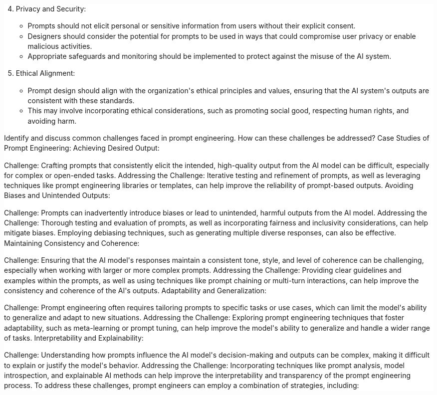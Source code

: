 4. Privacy and Security:
   - Prompts should not elicit personal or sensitive information from users without their explicit consent.
   - Designers should consider the potential for prompts to be used in ways that could compromise user privacy or enable malicious activities.
   - Appropriate safeguards and monitoring should be implemented to protect against the misuse of the AI system.

5. Ethical Alignment:
   - Prompt design should align with the organization's ethical principles and values, ensuring that the AI system's outputs are consistent with these standards.
   - This may involve incorporating ethical considerations, such as promoting social good, respecting human rights, and avoiding harm.


Identify and discuss common challenges faced in prompt engineering. How can these challenges be addressed?
Case Studies of Prompt Engineering:
Achieving Desired Output:

Challenge: Crafting prompts that consistently elicit the intended, high-quality output from the AI model can be difficult, especially for complex or open-ended tasks.
Addressing the Challenge: Iterative testing and refinement of prompts, as well as leveraging techniques like prompt engineering libraries or templates, can help improve the reliability of prompt-based outputs.
Avoiding Biases and Unintended Outputs:

Challenge: Prompts can inadvertently introduce biases or lead to unintended, harmful outputs from the AI model.
Addressing the Challenge: Thorough testing and evaluation of prompts, as well as incorporating fairness and inclusivity considerations, can help mitigate biases. Employing debiasing techniques, such as generating multiple diverse responses, can also be effective.
Maintaining Consistency and Coherence:

Challenge: Ensuring that the AI model's responses maintain a consistent tone, style, and level of coherence can be challenging, especially when working with larger or more complex prompts.
Addressing the Challenge: Providing clear guidelines and examples within the prompts, as well as using techniques like prompt chaining or multi-turn interactions, can help improve the consistency and coherence of the AI's outputs.
Adaptability and Generalization:

Challenge: Prompt engineering often requires tailoring prompts to specific tasks or use cases, which can limit the model's ability to generalize and adapt to new situations.
Addressing the Challenge: Exploring prompt engineering techniques that foster adaptability, such as meta-learning or prompt tuning, can help improve the model's ability to generalize and handle a wider range of tasks.
Interpretability and Explainability:

Challenge: Understanding how prompts influence the AI model's decision-making and outputs can be complex, making it difficult to explain or justify the model's behavior.
Addressing the Challenge: Incorporating techniques like prompt analysis, model introspection, and explainable AI methods can help improve the interpretability and transparency of the prompt engineering process.
To address these challenges, prompt engineers can employ a combination of strategies, including:
